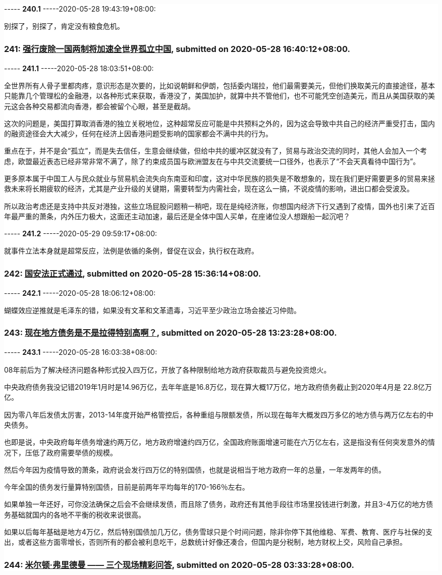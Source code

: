----- __240.1__ -----2020-05-28 19:43:19+08:00:

别探了，别探了，肯定没有粮食危机。

### 241: [强行废除一国两制将加速全世界孤立中国](https://old.reddit.com/r/China_irl/comments/gs2h54/强行废除一国两制将加速全世界孤立中国/), submitted on 2020-05-28 16:40:12+08:00.

----- __241.1__ -----2020-05-28 18:03:51+08:00:

全世界所有人骨子里都肉疼，意识形态是次要的，比如说朝鲜和伊朗，包括委内瑞拉，他们最需要美元，但他们换取美元的直接途径，基本只能靠几个管理松的金融港，以各种形式来获取，香港没了，美国加护，就算中共不管他们，也不可能凭空创造美元，而且从美国获取的美元这会各种交易都流向香港，都会被留个心眼，甚至是截胡。

这次的问题是，美国打算取消香港的独立关税地位，这种超常反应可能是中共预料之外的，因为这会导致中共自己的经济严重受打击，国内的融资途径会大大减少，任何在经济上因香港问题受影响的国家都会不满中共的行为。

重点在于，并不是会“孤立”，而是失去信任，生意会继续做，但给中共的缓冲区就没有了，贸易与政治交流的同时，其他人会加入一个考虑，欧盟最近表态已经非常非常不满了，除了约束成员国与欧洲盟友在与中共交流要统一口径外，也表示了“不会天真看待中国行为”。

更多原本属于中国工人与民众就业与贸易机会流失向东南亚和印度，这对中华民族的损失是不敢想象的，现在我们更好需要更多的贸易来拯救未来将长期疲软的经济，尤其是产业升级的关键期，需要转型为内需社会，现在这么一搞，不说疫情的影响，进出口都会受波及。

所以政治考虑还是支持中共反对港独，这些立场屁股问题稍一稍吧，现在是纯经济账，你想国内经济下行又遇到了疫情，国外也引来了近百年最严重的萧条，内外压力极大，这面还主动加速，最后还是全体中国人买单，在座诸位没人想跟船一起沉吧？

----- __241.2__ -----2020-05-29 09:59:17+08:00:

就事件立法本身就是超常反应，法例是依循的条例，督促在议会，执行权在政府。

### 242: [国安法正式通过](https://old.reddit.com/r/China_irl/comments/gs1q86/国安法正式通过/), submitted on 2020-05-28 15:36:14+08:00.

----- __242.1__ -----2020-05-28 18:06:12+08:00:

蝴蝶效应逆推就是毛泽东的错，如果没有文革和文革遗毒，习近平至少政治立场会接近习仲勋。

### 243: [现在地方债务是不是拉得特别高啊？](https://old.reddit.com/r/China_irl/comments/gs051w/现在地方债务是不是拉得特别高啊/), submitted on 2020-05-28 13:23:28+08:00.

----- __243.1__ -----2020-05-28 16:03:38+08:00:

08年前后为了解决经济问题各种形式投入四万亿，开放了各种限制给地方政府获取裁员与避免投资熄火。

中央政府债务我没记错2019年1月时是14.96万亿，去年年底是16.8万亿，现在算大概17万亿，地方政府债务截止到2020年4月是 22.8亿万亿。

因为零八年后发债太厉害，2013-14年度开始严格管控后，各种重组与限额发债，所以现在每年大概发四万多亿的地方债与两万亿左右的中央债务。

也即是说，中央政府每年债务增速约两万亿，地方政府增速约四万亿，全国政府账面增速可能在六万亿左右，这是指没有任何突发意外的情况下，压低了政府需要举债的规模。

然后今年因为疫情导致的萧条，政府说会发行四万亿的特别国债，也就是说相当于地方政府一年的总量，一年发两年的债。

今年全国的债务发行量算特别国债，目前是前两年平均每年的170-166％左右。

如果单独一年还好，可你没法确保之后会不会继续发债，而且除了债务，政府还有其他手段往市场里投钱进行刺激，并且3-4万亿的地方债务基础就国内的各地不平衡的税收来说很高。

如果以后每年基础是地方4万亿，然后特别国债加几万亿，债务雪球只是个时间问题，除非你停下其他维稳、军费、教育、医疗与社保的支出，或者这些方面零增长，否则所有的都会被利息吃干，总数统计好像还凑合，但国内是分税制，地方财权上交，风险自己承担。

### 244: [米尔顿·弗里德曼 —— 三个现场精彩问答](https://old.reddit.com/r/China_irl/comments/grql5n/米尔顿弗里德曼_三个现场精彩问答/), submitted on 2020-05-28 03:33:28+08:00.
